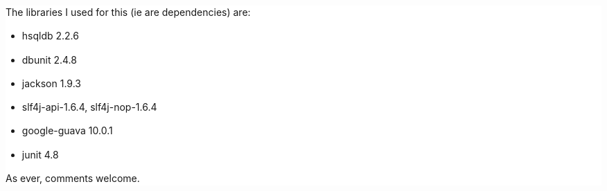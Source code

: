 The libraries I used for this (ie are dependencies) are:



	
  * hsqldb 2.2.6

	
  * dbunit 2.4.8

	
  * jackson 1.9.3

	
  * slf4j-api-1.6.4, slf4j-nop-1.6.4

	
  * google-guava 10.0.1

	
  * junit 4.8


As ever, comments welcome.
